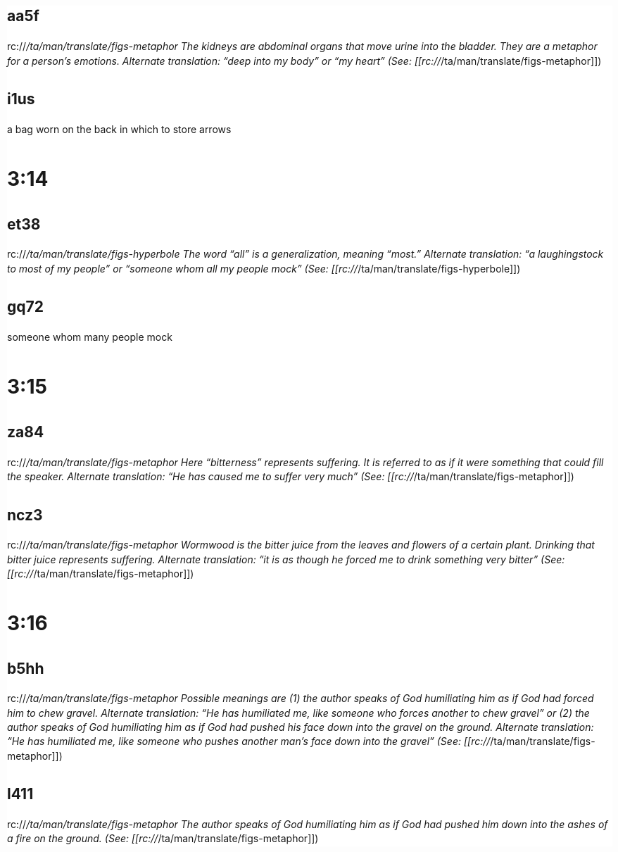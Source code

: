 ## aa5f
rc://*/ta/man/translate/figs-metaphor
The kidneys are abdominal organs that move urine into the bladder. They are a metaphor for a person’s emotions. Alternate translation: “deep into my body” or “my heart” (See: [[rc://*/ta/man/translate/figs-metaphor]])

## i1us
a bag worn on the back in which to store arrows

# 3:14
## et38
rc://*/ta/man/translate/figs-hyperbole
The word “all” is a generalization, meaning “most.” Alternate translation: “a laughingstock to most of my people” or “someone whom all my people mock” (See: [[rc://*/ta/man/translate/figs-hyperbole]])

## gq72
someone whom many people mock

# 3:15
## za84
rc://*/ta/man/translate/figs-metaphor
Here “bitterness” represents suffering. It is referred to as if it were something that could fill the speaker. Alternate translation: “He has caused me to suffer very much” (See: [[rc://*/ta/man/translate/figs-metaphor]])

## ncz3
rc://*/ta/man/translate/figs-metaphor
Wormwood is the bitter juice from the leaves and flowers of a certain plant. Drinking that bitter juice represents suffering. Alternate translation: “it is as though he forced me to drink something very bitter” (See: [[rc://*/ta/man/translate/figs-metaphor]])

# 3:16
## b5hh
rc://*/ta/man/translate/figs-metaphor
Possible meanings are (1) the author speaks of God humiliating him as if God had forced him to chew gravel. Alternate translation: “He has humiliated me, like someone who forces another to chew gravel” or (2) the author speaks of God humiliating him as if God had pushed his face down into the gravel on the ground. Alternate translation: “He has humiliated me, like someone who pushes another man’s face down into the gravel” (See: [[rc://*/ta/man/translate/figs-metaphor]])

## l411
rc://*/ta/man/translate/figs-metaphor
The author speaks of God humiliating him as if God had pushed him down into the ashes of a fire on the ground. (See: [[rc://*/ta/man/translate/figs-metaphor]])
